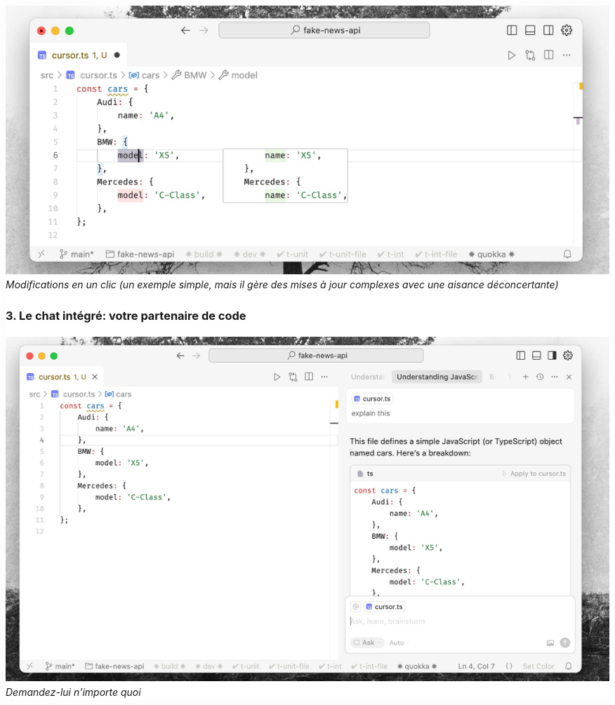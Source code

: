 ![](assets/inline-predictions.jpg)
*Modifications en un clic (un exemple simple, mais il gère des mises à jour complexes avec une aisance déconcertante)*

### 3. Le chat intégré: votre partenaire de code

![](assets/chat.jpg)
*Demandez-lui n'importe quoi*
